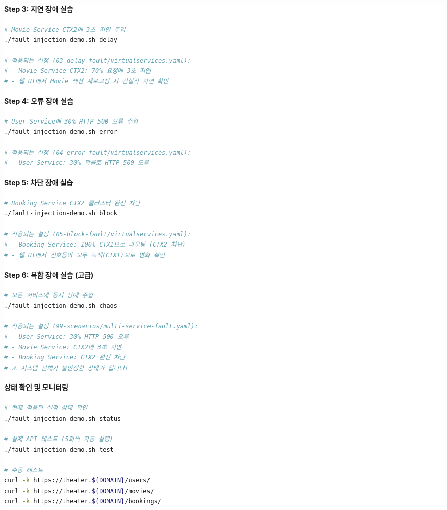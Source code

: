 #### Step 3: 지연 장애 실습
```bash
# Movie Service CTX2에 3초 지연 주입
./fault-injection-demo.sh delay

# 적용되는 설정 (03-delay-fault/virtualservices.yaml):
# - Movie Service CTX2: 70% 요청에 3초 지연
# - 웹 UI에서 Movie 섹션 새로고침 시 간헐적 지연 확인
```

#### Step 4: 오류 장애 실습
```bash
# User Service에 30% HTTP 500 오류 주입
./fault-injection-demo.sh error

# 적용되는 설정 (04-error-fault/virtualservices.yaml):
# - User Service: 30% 확률로 HTTP 500 오류
```

#### Step 5: 차단 장애 실습
```bash
# Booking Service CTX2 클러스터 완전 차단
./fault-injection-demo.sh block

# 적용되는 설정 (05-block-fault/virtualservices.yaml):
# - Booking Service: 100% CTX1으로 라우팅 (CTX2 차단)
# - 웹 UI에서 신호등이 모두 녹색(CTX1)으로 변화 확인
```

#### Step 6: 복합 장애 실습 (고급)
```bash
# 모든 서비스에 동시 장애 주입
./fault-injection-demo.sh chaos

# 적용되는 설정 (99-scenarios/multi-service-fault.yaml):
# - User Service: 30% HTTP 500 오류
# - Movie Service: CTX2에 3초 지연
# - Booking Service: CTX2 완전 차단
# ⚠️ 시스템 전체가 불안정한 상태가 됩니다!
```

#### 상태 확인 및 모니터링
```bash
# 현재 적용된 설정 상태 확인
./fault-injection-demo.sh status

# 실제 API 테스트 (5회씩 자동 실행)
./fault-injection-demo.sh test

# 수동 테스트
curl -k https://theater.${DOMAIN}/users/
curl -k https://theater.${DOMAIN}/movies/
curl -k https://theater.${DOMAIN}/bookings/
```
